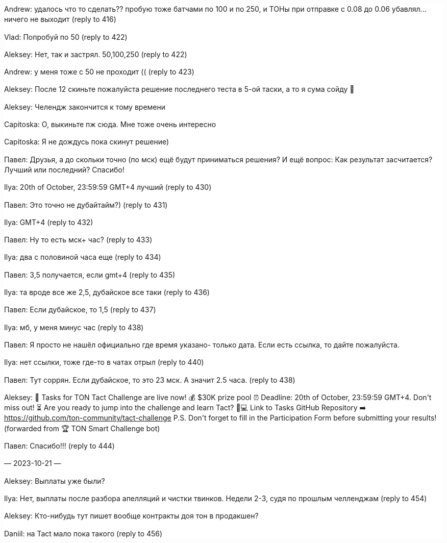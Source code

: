 Andrew: удалось что то сделать?? пробую тоже батчами по 100 и по 250, и ТОНы при отправке с 0.08 до 0.06 убавлял... ничего не выходит (reply to 416)

Vlad: Попробуй по 50 (reply to 422)

Aleksey: Нет, так и застрял. 50,100,250 (reply to 422)

Andrew: у меня тоже  с 50 не проходит (( (reply to 423)

Aleksey: После 12 скиньте пожалуйста решение последнего теста в 5-ой таски, а то я сума сойду 🤪

Aleksey: Челендж закончится к тому времени

Capitoska: О, выкиньте пж сюда. Мне тоже очень интересно

Capitoska: Я не дождусь пока скинут решение)

Павел: Друзья, а до скольки точно (по мск) ещё будут приниматься решения?  И ещё вопрос: Как результат засчитается? Лучший или последний?  Спасибо!

Ilya: 20th of October, 23:59:59 GMT+4 лучший (reply to 430)

Павел: Это точно не дубайтайм?) (reply to 431)

Ilya: GMT+4 (reply to 432)

Павел: Ну то есть мск+ час? (reply to 433)

Ilya: два с половиной часа еще (reply to 434)

Павел: 3,5 получается, если gmt+4 (reply to 435)

Ilya: та вроде все же 2,5, дубайское все таки (reply to 436)

Павел: Если дубайское, то 1,5 (reply to 437)

Ilya: мб, у меня минус час (reply to 438)

Павел: Я просто не нашёл официально где время указано- только дата. Если есть ссылка, то дайте пожалуйста.

Ilya: нет ссылки, тоже где-то в чатах отрыл (reply to 440)

Павел: Тут соррян. Если дубайское, то это 23 мск. А значит 2.5 часа. (reply to 438)

Aleksey: 📢 Tasks for TON Tact Challenge are live now!    💰 $30K prize pool ⏰ Deadline: 20th of October, 23:59:59 GMT+4. Don't miss out! ⏳  Are you ready to jump into the challenge and learn Tact? 🚀💻  Link to Tasks GitHub Repository  ➡️ https://github.com/ton-community/tact-challenge  P.S. Don't forget to fill in the Participation Form before submitting your results! (forwarded from 🏆 TON Smart Challenge bot)

Павел: Спасибо!!! (reply to 444)

— 2023-10-21 —

Aleksey: Выплаты уже были?

Ilya: Нет, выплаты после разбора апелляций и чистки твинков. Недели 2-3, судя по прошлым челленджам (reply to 454)

Aleksey: Кто-нибудь тут пишет вообще контракты доя тон в продакшен?

Daniil: на Tact мало пока такого (reply to 456)
